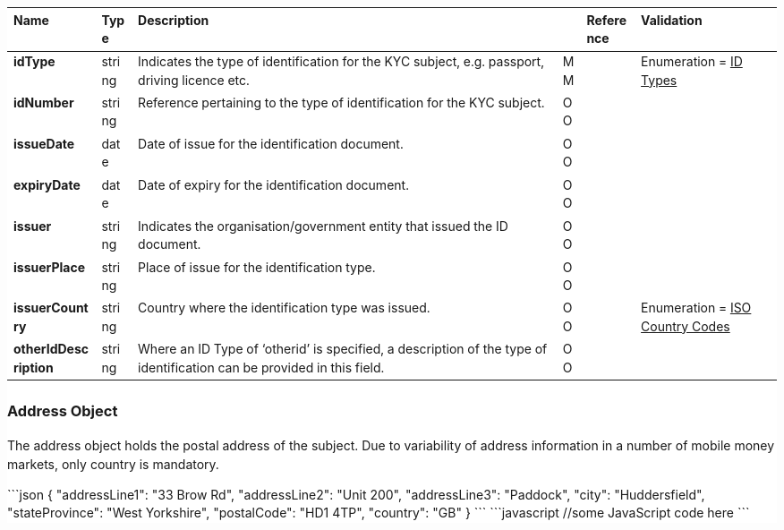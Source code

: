 </div>



| **Name** | **Type** | **Description** |  | **Reference** | **Validation** |
|:--|:--|:--|:--|:--|:--|
| **idType** | string | Indicates the type of identification for the KYC subject, e.g. passport, driving licence etc. | M <br> M |  | Enumeration = [ID Types](#id-types) |
| **idNumber** | string | Reference pertaining to the type of identification for the KYC subject. | O <br> O |  |  |
| **issueDate**| date | Date of issue for the identification document. | O <br> O |  |  |
| **expiryDate** | date | Date of expiry for the identification document. | O <br> O |  |  |
| **issuer** | string | Indicates the organisation/government entity that issued the ID document. | O <br> O |  |  |
| **issuerPlace** | string | Place of issue for the identification type. | O <br> O |  |  |
| **issuerCountry** | string | Country where the identification type was issued.  | O <br> O |  | Enumeration = [ISO Country Codes](#iso-country-codes) |
| **otherIdDescription** | string | Where an ID Type of ‘otherid’ is specified, a description of the type of identification can be provided in this field. | O <br> O |  |  |

### Address Object

The address object holds the postal address of the subject. Due to variability of address information in a number of mobile money markets, only country is mandatory.

<div class="has-code-panel-block">

<div class="code-panel-block-holder">

<code-main-group>
<code-block title="View">

<code-group>
<code-block title="Address Object">
```json
{
  "addressLine1": "33 Brow Rd",
  "addressLine2": "Unit 200",
  "addressLine3": "Paddock",
  "city": "Huddersfield",
  "stateProvince": "West Yorkshire",
  "postalCode": "HD1 4TP",
  "country": "GB"
}
```
</code-block>

</code-group>

</code-block>

<code-block title="Code">
<code-group title="JavaScript">
<code-block title="Address Object">
```javascript
//some JavaScript code here 
```
</code-block>
